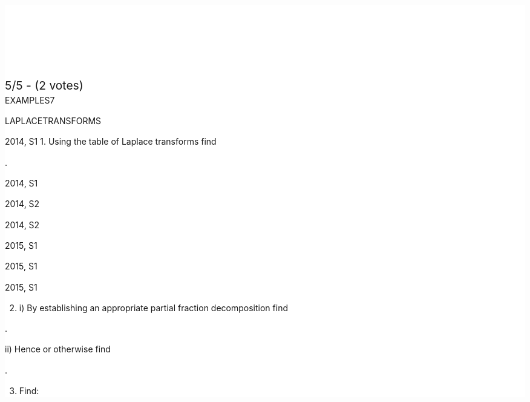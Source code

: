 <div class="kksr-stars-active" style="width: 138px;">
            <div class="kksr-star" style="padding-right: 4px">


<div class="kksr-icon" style="width: 24px; height: 24px;"></div>
        </div>
            <div class="kksr-star" style="padding-right: 4px">


<div class="kksr-icon" style="width: 24px; height: 24px;"></div>
        </div>
            <div class="kksr-star" style="padding-right: 4px">


<div class="kksr-icon" style="width: 24px; height: 24px;"></div>
        </div>
            <div class="kksr-star" style="padding-right: 4px">


<div class="kksr-icon" style="width: 24px; height: 24px;"></div>
        </div>
            <div class="kksr-star" style="padding-right: 4px">


<div class="kksr-icon" style="width: 24px; height: 24px;"></div>
        </div>
    </div>
</div>


<div class="kksr-legend" style="font-size: 19.2px;">
            5/5 - (2 votes)    </div>
    </div>
EXAMPLES7

LAPLACETRANSFORMS

2014, S1 1. Using the table of Laplace transforms find

.

2014, S1

2014, S2

2014, S2

2015, S1

2015, S1

2015, S1

2. i) By establishing an appropriate partial fraction decomposition find

.

ii) Hence or otherwise find

.

3. Find:
